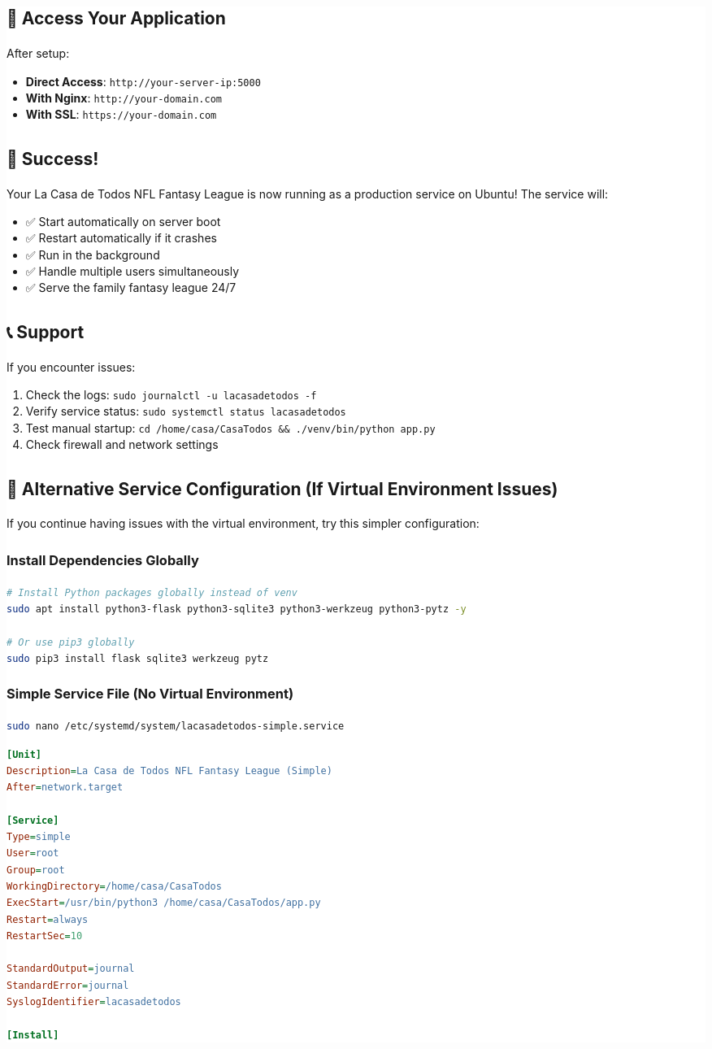 ## 📱 Access Your Application

After setup:
- **Direct Access**: `http://your-server-ip:5000`
- **With Nginx**: `http://your-domain.com`
- **With SSL**: `https://your-domain.com`

## 🎉 Success!

Your La Casa de Todos NFL Fantasy League is now running as a production service on Ubuntu! The service will:

- ✅ Start automatically on server boot
- ✅ Restart automatically if it crashes
- ✅ Run in the background
- ✅ Handle multiple users simultaneously
- ✅ Serve the family fantasy league 24/7

## 📞 Support

If you encounter issues:
1. Check the logs: `sudo journalctl -u lacasadetodos -f`
2. Verify service status: `sudo systemctl status lacasadetodos`
3. Test manual startup: `cd /home/casa/CasaTodos && ./venv/bin/python app.py`
4. Check firewall and network settings

## 🔧 Alternative Service Configuration (If Virtual Environment Issues)

If you continue having issues with the virtual environment, try this simpler configuration:

### Install Dependencies Globally
```bash
# Install Python packages globally instead of venv
sudo apt install python3-flask python3-sqlite3 python3-werkzeug python3-pytz -y

# Or use pip3 globally
sudo pip3 install flask sqlite3 werkzeug pytz
```

### Simple Service File (No Virtual Environment)
```bash
sudo nano /etc/systemd/system/lacasadetodos-simple.service
```

```ini
[Unit]
Description=La Casa de Todos NFL Fantasy League (Simple)
After=network.target

[Service]
Type=simple
User=root
Group=root
WorkingDirectory=/home/casa/CasaTodos
ExecStart=/usr/bin/python3 /home/casa/CasaTodos/app.py
Restart=always
RestartSec=10

StandardOutput=journal
StandardError=journal
SyslogIdentifier=lacasadetodos

[Install]
```